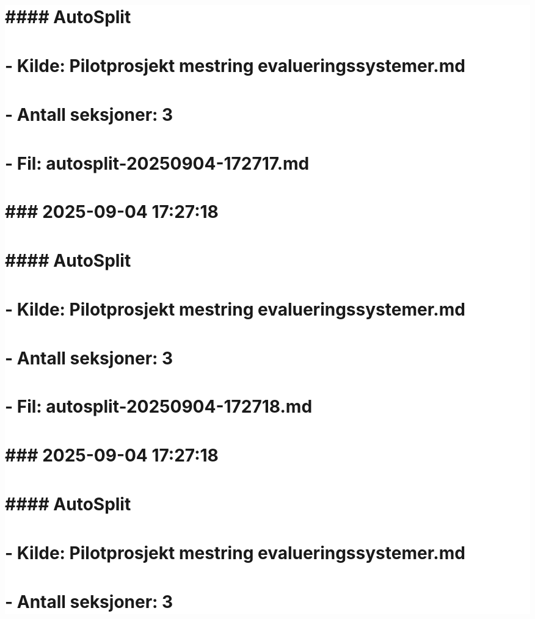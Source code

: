 # \#### AutoSplit

# \- Kilde: Pilotprosjekt mestring evalueringssystemer.md

# \- Antall seksjoner: 3

# \- Fil: autosplit-20250904-172717.md

#

#

#

#

# \### 2025-09-04 17:27:18

# \#### AutoSplit

# \- Kilde: Pilotprosjekt mestring evalueringssystemer.md

# \- Antall seksjoner: 3

# \- Fil: autosplit-20250904-172718.md

#

#

#

#

# \### 2025-09-04 17:27:18

# \#### AutoSplit

# \- Kilde: Pilotprosjekt mestring evalueringssystemer.md

# \- Antall seksjoner: 3
